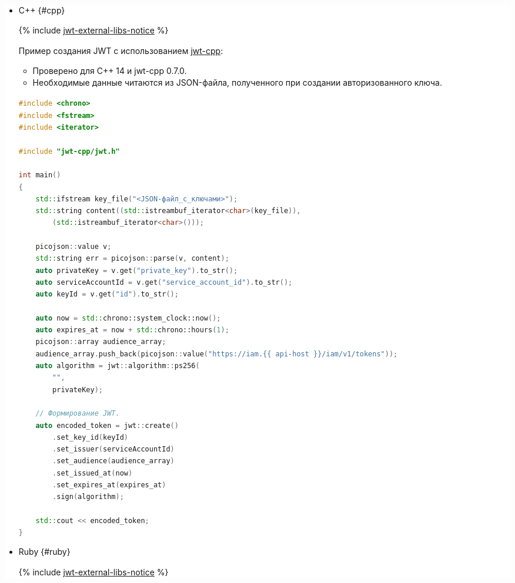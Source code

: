   ```php
  ```

- C++ {#cpp}

  {% include [jwt-external-libs-notice](../../../_includes/iam/jwt-external-libs-notice.md) %}

  Пример создания JWT с использованием [jwt-cpp](https://github.com/Thalhammer/jwt-cpp):
  - Проверено для C++ 14 и jwt-cpp 0.7.0.
  - Необходимые данные читаются из JSON-файла, полученного при создании авторизованного ключа.

  ```cpp
  #include <chrono>
  #include <fstream>
  #include <iterator>
  
  #include "jwt-cpp/jwt.h"
  
  int main()
  {
      std::ifstream key_file("<JSON-файл_c_ключами>");
      std::string content((std::istreambuf_iterator<char>(key_file)),
          (std::istreambuf_iterator<char>()));
  
      picojson::value v;
      std::string err = picojson::parse(v, content);
      auto privateKey = v.get("private_key").to_str();
      auto serviceAccountId = v.get("service_account_id").to_str();
      auto keyId = v.get("id").to_str();
  
      auto now = std::chrono::system_clock::now();
      auto expires_at = now + std::chrono::hours(1);
      picojson::array audience_array;
      audience_array.push_back(picojson::value("https://iam.{{ api-host }}/iam/v1/tokens"));
      auto algorithm = jwt::algorithm::ps256(
          "",
          privateKey);
  
      // Формирование JWT.
      auto encoded_token = jwt::create()
          .set_key_id(keyId)
          .set_issuer(serviceAccountId)
          .set_audience(audience_array)
          .set_issued_at(now)
          .set_expires_at(expires_at)
          .sign(algorithm);
  
      std::cout << encoded_token;
  }
  ```

- Ruby {#ruby}

  {% include [jwt-external-libs-notice](../../../_includes/iam/jwt-external-libs-notice.md) %}
